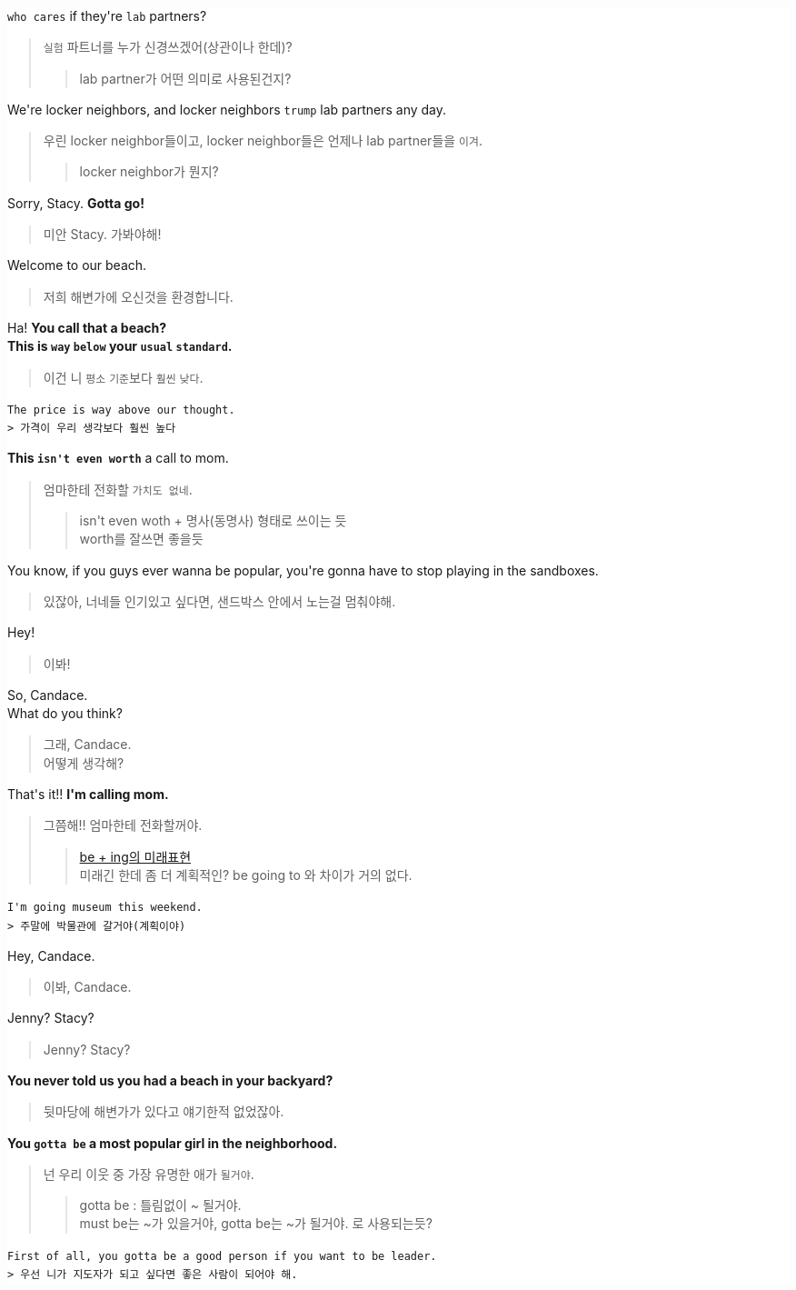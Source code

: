 `who cares` if they're `lab` partners?  
> `실험` 파트너를 누가 신경쓰겠어(상관이나 한데)?  
>> lab partner가 어떤 의미로 사용된건지?  

We're locker neighbors, and locker neighbors `trump` lab partners any day.  
> 우린 locker neighbor들이고, locker neighbor들은 언제나 lab partner들을 `이겨`.  
>> locker neighbor가 뭔지?  

Sorry, Stacy. **Gotta go!**  
> 미안 Stacy. 가봐야해!  

Welcome to our beach.  
> 저희 해변가에 오신것을 환경합니다.  

Ha! **You call that a beach?**  
**This is `way` `below` your `usual` `standard`.**  
> 이건 니 `평소` `기준`보다 `훨씬` `낮다`.  
```
The price is way above our thought.
> 가격이 우리 생각보다 훨씬 높다  
```

**This `isn't even worth`** a call to mom.  
> 엄마한테 전화할 `가치도 없네`.  
>> isn't even woth + 명사(동명사) 형태로 쓰이는 듯  
>> worth를 잘쓰면 좋을듯  

You know, if you guys ever wanna be popular, you're gonna have to stop playing in the sandboxes.  
> 있잖아, 너네들 인기있고 싶다면, 샌드박스 안에서 노는걸 멈춰야해.  

Hey!  
> 이봐!  

So, Candace.  
What do you think?  
> 그래, Candace.  
> 어떻게 생각해?  

That's it!! **I'm calling mom.**  
> 그쯤해!! 엄마한테 전화할꺼야.  
>> [be + ing의 미래표현](https://ilikeen.tistory.com/1731)  
>> 미래긴 한데 좀 더 계획적인? be going to 와 차이가 거의 없다.  
```
I'm going museum this weekend. 
> 주말에 박물관에 갈거야(계획이야)  
```

Hey, Candace.  
> 이봐, Candace.  

Jenny? Stacy?  
> Jenny? Stacy?  

**You never told us you had a beach in your backyard?**  
> 뒷마당에 해변가가 있다고 얘기한적 없었잖아.  

**You `gotta be` a most popular girl in the neighborhood.**  
> 넌 우리 이웃 중 가장 유명한 애가 `될거야`.  
>> gotta be : 틀림없이 ~ 될거야.  
>> must be는 ~가 있을거야, gotta be는 ~가 될거야. 로 사용되는듯?  
```
First of all, you gotta be a good person if you want to be leader.
> 우선 니가 지도자가 되고 싶다면 좋은 사람이 되어야 해.
```
